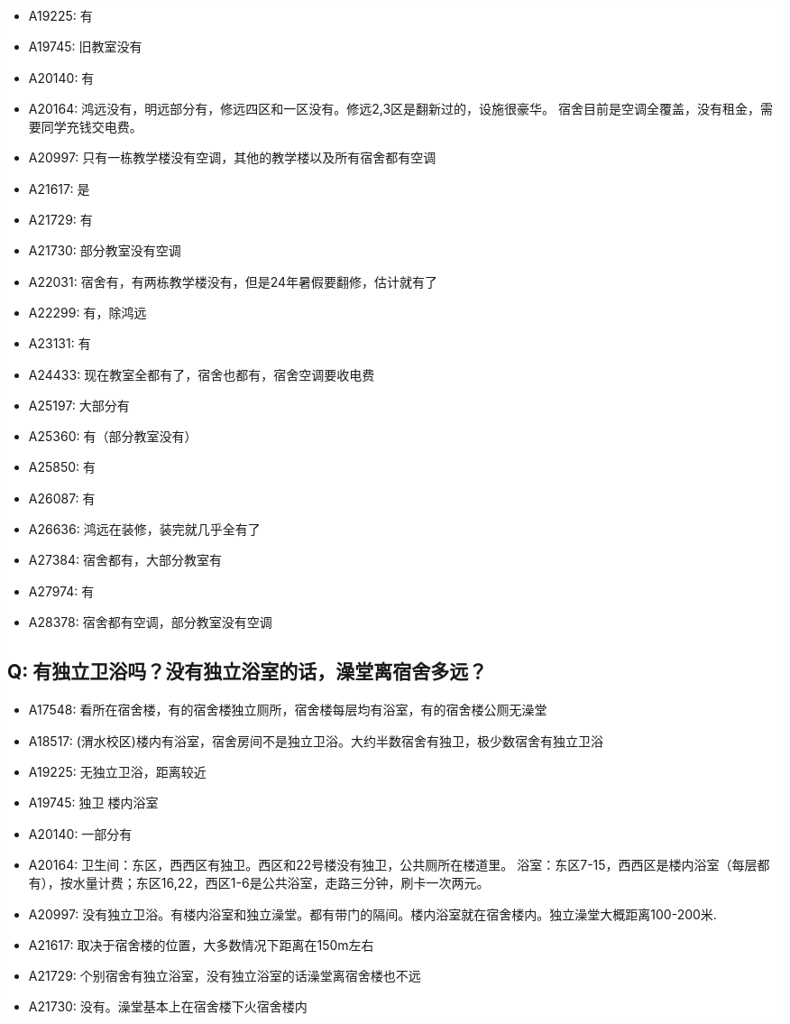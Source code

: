 - A19225: 有

- A19745: 旧教室没有

- A20140: 有

- A20164: 鸿远没有，明远部分有，修远四区和一区没有。修远2,3区是翻新过的，设施很豪华。
宿舍目前是空调全覆盖，没有租金，需要同学充钱交电费。

- A20997: 只有一栋教学楼没有空调，其他的教学楼以及所有宿舍都有空调

- A21617: 是

- A21729: 有

- A21730: 部分教室没有空调

- A22031: 宿舍有，有两栋教学楼没有，但是24年暑假要翻修，估计就有了

- A22299: 有，除鸿远

- A23131: 有

- A24433: 现在教室全都有了，宿舍也都有，宿舍空调要收电费

- A25197: 大部分有

- A25360: 有（部分教室没有）

- A25850: 有

- A26087: 有

- A26636: 鸿远在装修，装完就几乎全有了

- A27384: 宿舍都有，大部分教室有

- A27974: 有

- A28378: 宿舍都有空调，部分教室没有空调

## Q: 有独立卫浴吗？没有独立浴室的话，澡堂离宿舍多远？

- A17548: 看所在宿舍楼，有的宿舍楼独立厕所，宿舍楼每层均有浴室，有的宿舍楼公厕无澡堂

- A18517: (渭水校区)楼内有浴室，宿舍房间不是独立卫浴。大约半数宿舍有独卫，极少数宿舍有独立卫浴

- A19225: 无独立卫浴，距离较近

- A19745: 独卫 楼内浴室

- A20140: 一部分有

- A20164: 卫生间：东区，西西区有独卫。西区和22号楼没有独卫，公共厕所在楼道里。
浴室：东区7-15，西西区是楼内浴室（每层都有），按水量计费；东区16,22，西区1-6是公共浴室，走路三分钟，刷卡一次两元。

- A20997: 没有独立卫浴。有楼内浴室和独立澡堂。都有带门的隔间。楼内浴室就在宿舍楼内。独立澡堂大概距离100-200米.

- A21617: 取决于宿舍楼的位置，大多数情况下距离在150m左右

- A21729: 个别宿舍有独立浴室，没有独立浴室的话澡堂离宿舍楼也不远

- A21730: 没有。澡堂基本上在宿舍楼下火宿舍楼内
